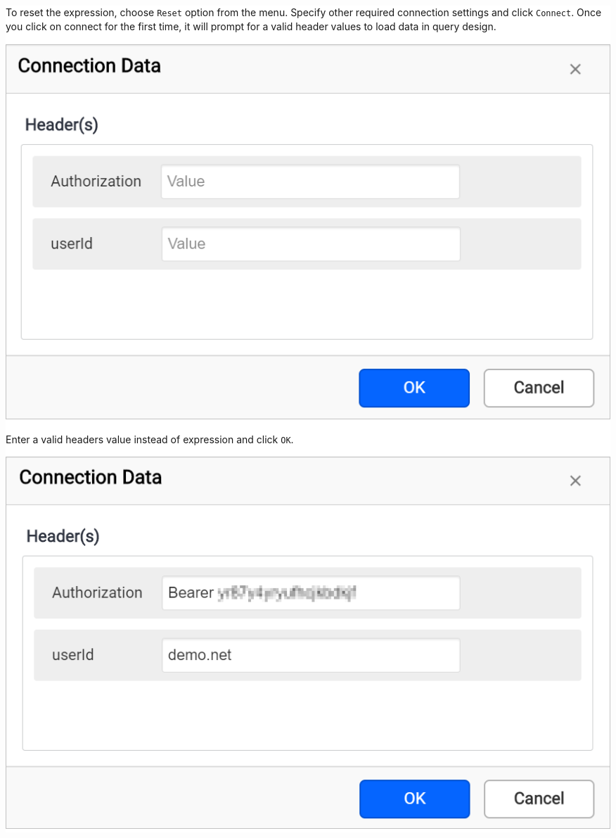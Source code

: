 To reset the expression, choose `Reset` option from the menu. Specify other required connection settings and click `Connect`. Once you click on connect for the first time, it will prompt for a valid header values to load data in query design.

![Enter expression](/static/assets/on-premise/images/report-designer/manage-data/web-data-source/headers-connection-data.png)

Enter a valid headers value instead of expression and click `OK`.

![Enter expression](/static/assets/on-premise/images/report-designer/manage-data/web-data-source/enter-prompt-header.png)
